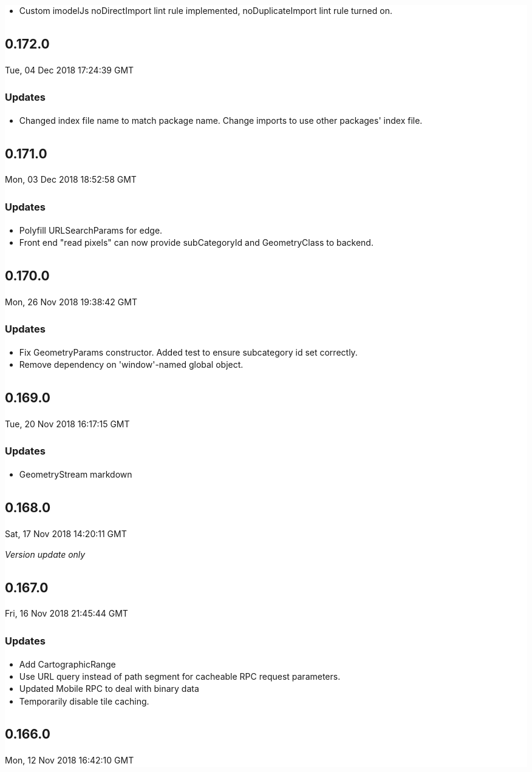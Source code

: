 - Custom imodelJs noDirectImport lint rule implemented, noDuplicateImport lint rule turned on.

## 0.172.0
Tue, 04 Dec 2018 17:24:39 GMT

### Updates

- Changed index file name to match package name. Change imports to use other packages' index file.

## 0.171.0
Mon, 03 Dec 2018 18:52:58 GMT

### Updates

- Polyfill URLSearchParams for edge.
- Front end "read pixels" can now provide subCategoryId and GeometryClass to backend.

## 0.170.0
Mon, 26 Nov 2018 19:38:42 GMT

### Updates

- Fix GeometryParams constructor. Added test to ensure subcategory id set correctly.
- Remove dependency on 'window'-named global object.

## 0.169.0
Tue, 20 Nov 2018 16:17:15 GMT

### Updates

- GeometryStream markdown

## 0.168.0
Sat, 17 Nov 2018 14:20:11 GMT

_Version update only_

## 0.167.0
Fri, 16 Nov 2018 21:45:44 GMT

### Updates

- Add CartographicRange
- Use URL query instead of path segment for cacheable RPC request parameters.
- Updated Mobile RPC to deal with binary data
- Temporarily disable tile caching.

## 0.166.0
Mon, 12 Nov 2018 16:42:10 GMT
